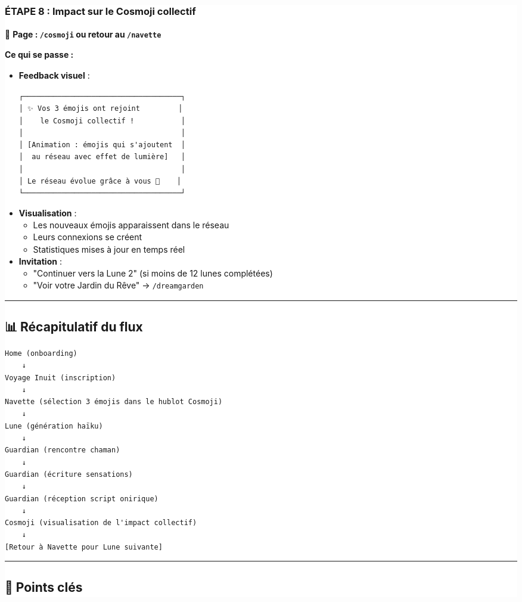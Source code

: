 ### **ÉTAPE 8 : Impact sur le Cosmoji collectif**
📍 **Page : `/cosmoji` ou retour au `/navette`**

**Ce qui se passe :**
- **Feedback visuel** :
  ```
  ┌─────────────────────────────────────┐
  │ ✨ Vos 3 émojis ont rejoint         │
  │    le Cosmoji collectif !           │
  │                                     │
  │ [Animation : émojis qui s'ajoutent  │
  │  au réseau avec effet de lumière]   │
  │                                     │
  │ Le réseau évolue grâce à vous 💫    │
  └─────────────────────────────────────┘
  ```
- **Visualisation** :
  - Les nouveaux émojis apparaissent dans le réseau
  - Leurs connexions se créent
  - Statistiques mises à jour en temps réel
- **Invitation** :
  - "Continuer vers la Lune 2" (si moins de 12 lunes complétées)
  - "Voir votre Jardin du Rêve" → `/dreamgarden`

---

## 📊 Récapitulatif du flux

```
Home (onboarding)
    ↓
Voyage Inuit (inscription)
    ↓
Navette (sélection 3 émojis dans le hublot Cosmoji)
    ↓
Lune (génération haïku)
    ↓
Guardian (rencontre chaman)
    ↓
Guardian (écriture sensations)
    ↓
Guardian (réception script onirique)
    ↓
Cosmoji (visualisation de l'impact collectif)
    ↓
[Retour à Navette pour Lune suivante]
```

---

## 🎯 Points clés
